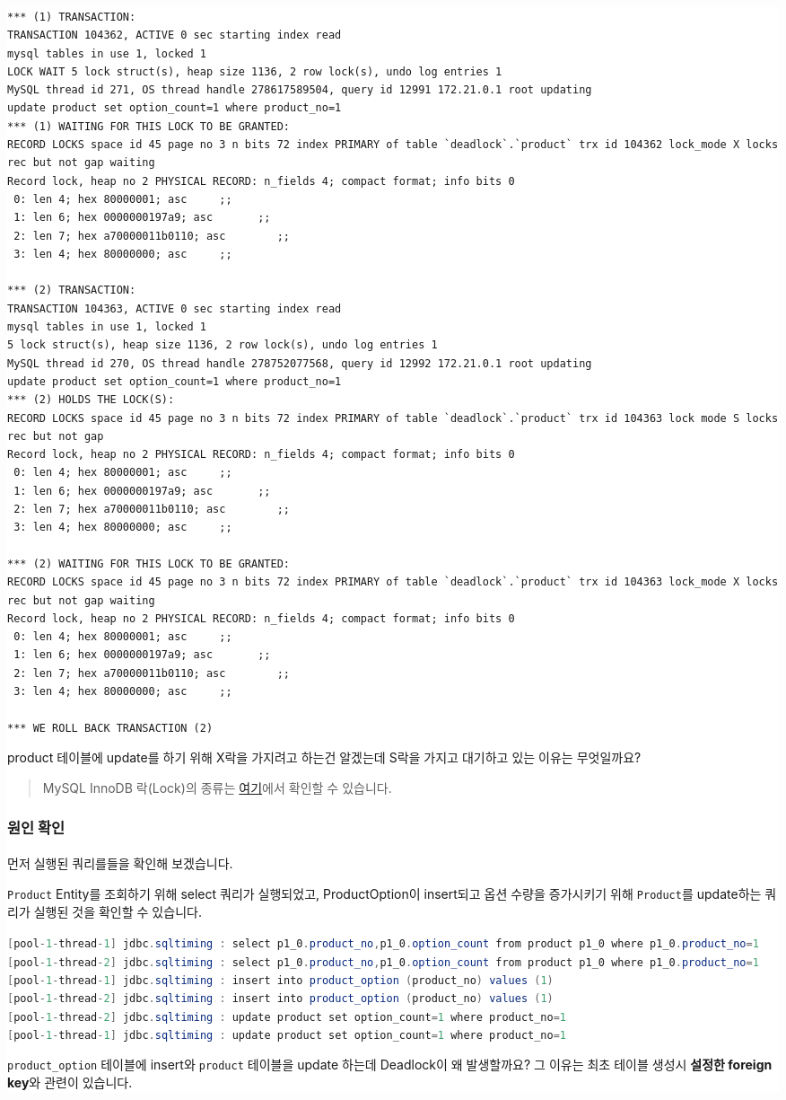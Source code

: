 ``` 
*** (1) TRANSACTION:
TRANSACTION 104362, ACTIVE 0 sec starting index read
mysql tables in use 1, locked 1
LOCK WAIT 5 lock struct(s), heap size 1136, 2 row lock(s), undo log entries 1
MySQL thread id 271, OS thread handle 278617589504, query id 12991 172.21.0.1 root updating
update product set option_count=1 where product_no=1
*** (1) WAITING FOR THIS LOCK TO BE GRANTED:
RECORD LOCKS space id 45 page no 3 n bits 72 index PRIMARY of table `deadlock`.`product` trx id 104362 lock_mode X locks rec but not gap waiting
Record lock, heap no 2 PHYSICAL RECORD: n_fields 4; compact format; info bits 0
 0: len 4; hex 80000001; asc     ;;
 1: len 6; hex 0000000197a9; asc       ;;
 2: len 7; hex a70000011b0110; asc        ;;
 3: len 4; hex 80000000; asc     ;;

*** (2) TRANSACTION:
TRANSACTION 104363, ACTIVE 0 sec starting index read
mysql tables in use 1, locked 1
5 lock struct(s), heap size 1136, 2 row lock(s), undo log entries 1
MySQL thread id 270, OS thread handle 278752077568, query id 12992 172.21.0.1 root updating
update product set option_count=1 where product_no=1
*** (2) HOLDS THE LOCK(S):
RECORD LOCKS space id 45 page no 3 n bits 72 index PRIMARY of table `deadlock`.`product` trx id 104363 lock mode S locks rec but not gap
Record lock, heap no 2 PHYSICAL RECORD: n_fields 4; compact format; info bits 0
 0: len 4; hex 80000001; asc     ;;
 1: len 6; hex 0000000197a9; asc       ;;
 2: len 7; hex a70000011b0110; asc        ;;
 3: len 4; hex 80000000; asc     ;;

*** (2) WAITING FOR THIS LOCK TO BE GRANTED:
RECORD LOCKS space id 45 page no 3 n bits 72 index PRIMARY of table `deadlock`.`product` trx id 104363 lock_mode X locks rec but not gap waiting
Record lock, heap no 2 PHYSICAL RECORD: n_fields 4; compact format; info bits 0
 0: len 4; hex 80000001; asc     ;;
 1: len 6; hex 0000000197a9; asc       ;;
 2: len 7; hex a70000011b0110; asc        ;;
 3: len 4; hex 80000000; asc     ;;

*** WE ROLL BACK TRANSACTION (2)
``` 
product 테이블에 update를 하기 위해 X락을 가지려고 하는건 알겠는데 S락을 가지고 대기하고 있는 이유는 무엇일까요?

> MySQL InnoDB 락(Lock)의 종류는 [여기](https://www.letmecompile.com/mysql-innodb-lock-deadlock/)에서 확인할 수 있습니다.

### 원인 확인
먼저 실행된 쿼리를들을 확인해 보겠습니다.

`Product` Entity를 조회하기 위해 select 쿼리가 실행되었고, ProductOption이 insert되고 옵션 수량을 증가시키기 위해 `Product`를 update하는 쿼리가 실행된 것을 확인할 수 있습니다.
```java
[pool-1-thread-1] jdbc.sqltiming : select p1_0.product_no,p1_0.option_count from product p1_0 where p1_0.product_no=1
[pool-1-thread-2] jdbc.sqltiming : select p1_0.product_no,p1_0.option_count from product p1_0 where p1_0.product_no=1
[pool-1-thread-1] jdbc.sqltiming : insert into product_option (product_no) values (1)
[pool-1-thread-2] jdbc.sqltiming : insert into product_option (product_no) values (1)
[pool-1-thread-2] jdbc.sqltiming : update product set option_count=1 where product_no=1
[pool-1-thread-1] jdbc.sqltiming : update product set option_count=1 where product_no=1 
```
`product_option` 테이블에 insert와  `product` 테이블을 update 하는데 Deadlock이 왜 발생할까요?
그 이유는 최초 테이블 생성시 **설정한 foreign key**와 관련이 있습니다.
